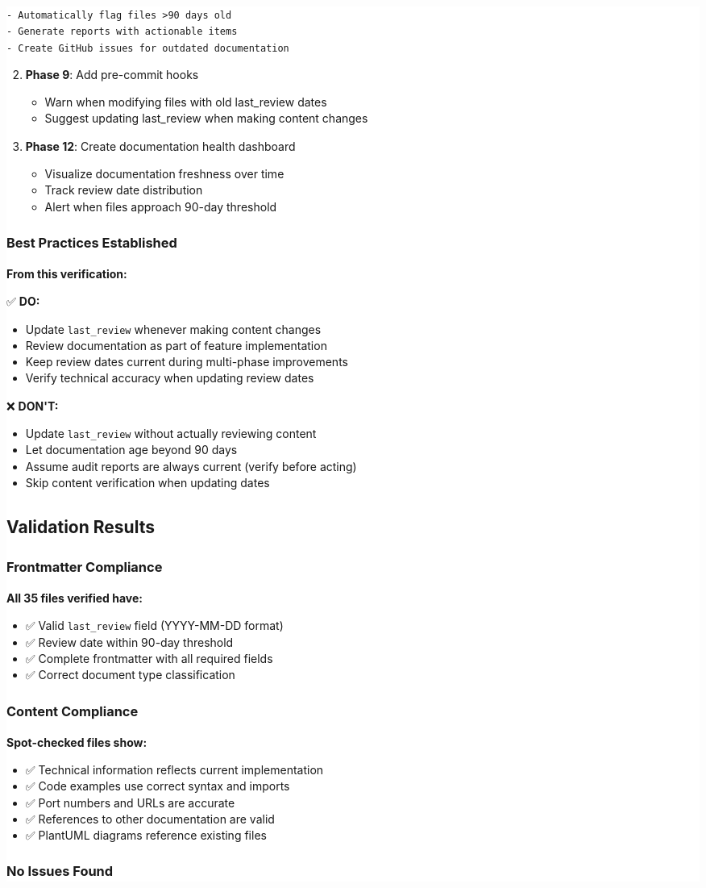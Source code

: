     - Automatically flag files >90 days old
    - Generate reports with actionable items
    - Create GitHub issues for outdated documentation

2. **Phase 9**: Add pre-commit hooks

    - Warn when modifying files with old last_review dates
    - Suggest updating last_review when making content changes

3. **Phase 12**: Create documentation health dashboard
    - Visualize documentation freshness over time
    - Track review date distribution
    - Alert when files approach 90-day threshold

### Best Practices Established

**From this verification:**

✅ **DO:**

-   Update `last_review` whenever making content changes
-   Review documentation as part of feature implementation
-   Keep review dates current during multi-phase improvements
-   Verify technical accuracy when updating review dates

❌ **DON'T:**

-   Update `last_review` without actually reviewing content
-   Let documentation age beyond 90 days
-   Assume audit reports are always current (verify before acting)
-   Skip content verification when updating dates

## Validation Results

### Frontmatter Compliance

**All 35 files verified have:**

-   ✅ Valid `last_review` field (YYYY-MM-DD format)
-   ✅ Review date within 90-day threshold
-   ✅ Complete frontmatter with all required fields
-   ✅ Correct document type classification

### Content Compliance

**Spot-checked files show:**

-   ✅ Technical information reflects current implementation
-   ✅ Code examples use correct syntax and imports
-   ✅ Port numbers and URLs are accurate
-   ✅ References to other documentation are valid
-   ✅ PlantUML diagrams reference existing files

### No Issues Found
